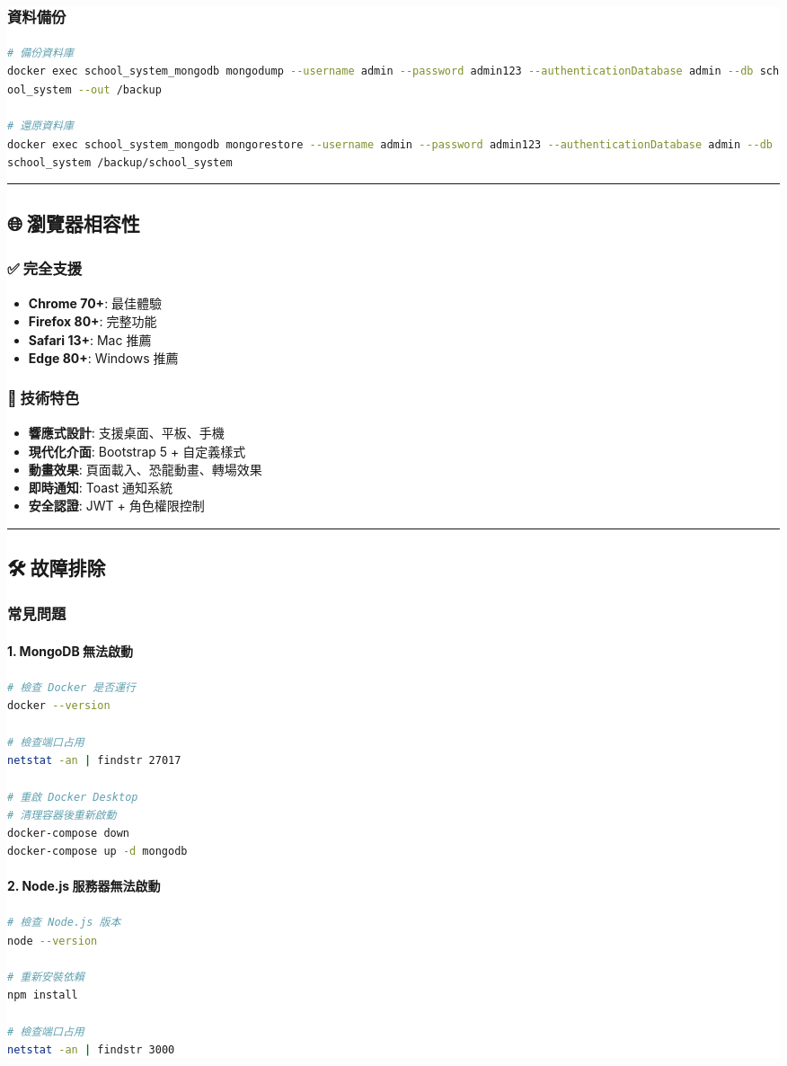 ### 資料備份
```bash
# 備份資料庫
docker exec school_system_mongodb mongodump --username admin --password admin123 --authenticationDatabase admin --db school_system --out /backup

# 還原資料庫
docker exec school_system_mongodb mongorestore --username admin --password admin123 --authenticationDatabase admin --db school_system /backup/school_system
```

---

## 🌐 瀏覽器相容性

### ✅ 完全支援
- **Chrome 70+**: 最佳體驗
- **Firefox 80+**: 完整功能
- **Safari 13+**: Mac 推薦
- **Edge 80+**: Windows 推薦

### 🎨 技術特色
- **響應式設計**: 支援桌面、平板、手機
- **現代化介面**: Bootstrap 5 + 自定義樣式
- **動畫效果**: 頁面載入、恐龍動畫、轉場效果
- **即時通知**: Toast 通知系統
- **安全認證**: JWT + 角色權限控制

---

## 🛠️ 故障排除

### 常見問題

#### 1. MongoDB 無法啟動
```bash
# 檢查 Docker 是否運行
docker --version

# 檢查端口占用
netstat -an | findstr 27017

# 重啟 Docker Desktop
# 清理容器後重新啟動
docker-compose down
docker-compose up -d mongodb
```

#### 2. Node.js 服務器無法啟動
```bash
# 檢查 Node.js 版本
node --version

# 重新安裝依賴
npm install

# 檢查端口占用
netstat -an | findstr 3000
```
